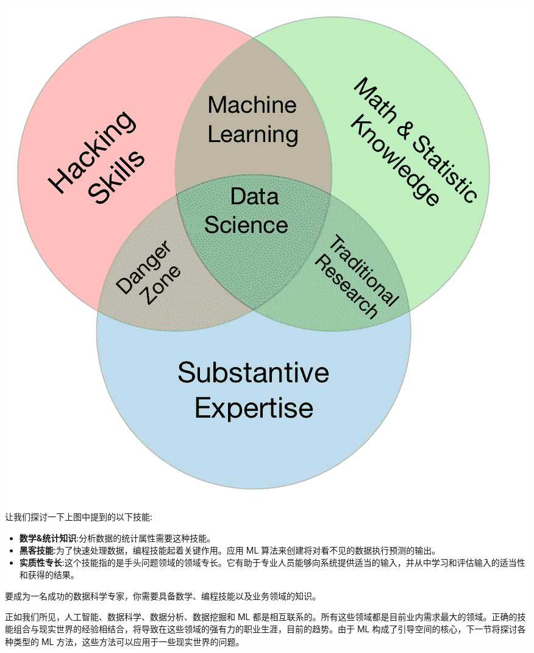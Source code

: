 ![](img/8e4fdea3-d6b8-4e8a-bb6e-3ebfbda482ad.png)

让我们探讨一下上图中提到的以下技能:

*   **数学&统计知识**:分析数据的统计属性需要这种技能。
*   **黑客技能**:为了快速处理数据，编程技能起着关键作用。应用 ML 算法来创建将对看不见的数据执行预测的输出。
*   **实质性专长**:这个技能指的是手头问题领域的领域专长。它有助于专业人员能够向系统提供适当的输入，并从中学习和评估输入的适当性和获得的结果。

要成为一名成功的数据科学专家，你需要具备数学、编程技能以及业务领域的知识。

正如我们所见，人工智能、数据科学、数据分析、数据挖掘和 ML 都是相互联系的。所有这些领域都是目前业内需求最大的领域。正确的技能组合与现实世界的经验相结合，将导致在这些领域的强有力的职业生涯，目前的趋势。由于 ML 构成了引导空间的核心，下一节将探讨各种类型的 ML 方法，这些方法可以应用于一些现实世界的问题。
